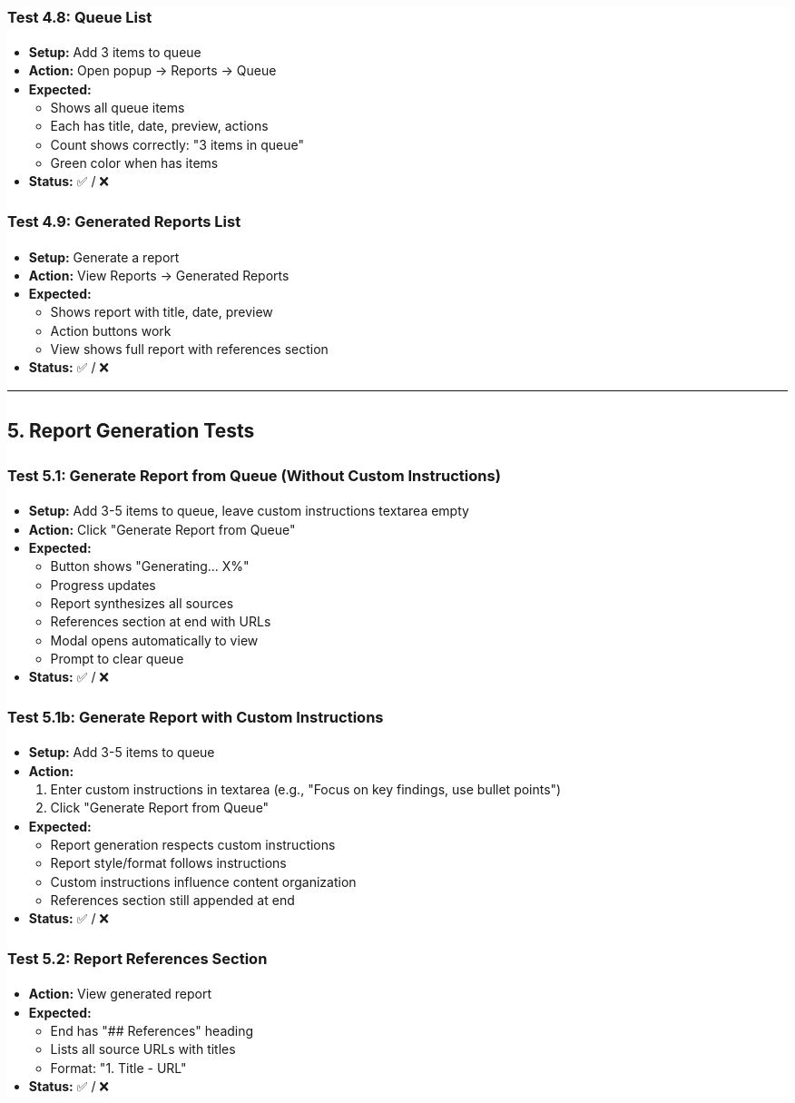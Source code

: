 ### Test 4.8: Queue List
- **Setup:** Add 3 items to queue
- **Action:** Open popup → Reports → Queue
- **Expected:**
  - Shows all queue items
  - Each has title, date, preview, actions
  - Count shows correctly: "3 items in queue"
  - Green color when has items
- **Status:** ✅ / ❌

### Test 4.9: Generated Reports List
- **Setup:** Generate a report
- **Action:** View Reports → Generated Reports
- **Expected:**
  - Shows report with title, date, preview
  - Action buttons work
  - View shows full report with references section
- **Status:** ✅ / ❌

---

## 5. Report Generation Tests

### Test 5.1: Generate Report from Queue (Without Custom Instructions)
- **Setup:** Add 3-5 items to queue, leave custom instructions textarea empty
- **Action:** Click "Generate Report from Queue"
- **Expected:**
  - Button shows "Generating... X%"
  - Progress updates
  - Report synthesizes all sources
  - References section at end with URLs
  - Modal opens automatically to view
  - Prompt to clear queue
- **Status:** ✅ / ❌

### Test 5.1b: Generate Report with Custom Instructions
- **Setup:** Add 3-5 items to queue
- **Action:**
  1. Enter custom instructions in textarea (e.g., "Focus on key findings, use bullet points")
  2. Click "Generate Report from Queue"
- **Expected:**
  - Report generation respects custom instructions
  - Report style/format follows instructions
  - Custom instructions influence content organization
  - References section still appended at end
- **Status:** ✅ / ❌

### Test 5.2: Report References Section
- **Action:** View generated report
- **Expected:**
  - End has "## References" heading
  - Lists all source URLs with titles
  - Format: "1. Title - URL"
- **Status:** ✅ / ❌
